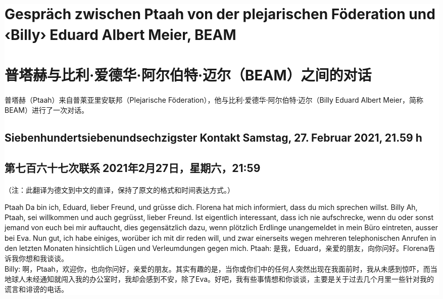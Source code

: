 # Gespräch zwischen Ptaah von der plejarischen Föderation und ‹Billy› Eduard Albert Meier, BEAM
# 普塔赫与比利·爱德华·阿尔伯特·迈尔（BEAM）之间的对话

普塔赫（Ptaah）来自普莱亚里安联邦（Plejarische Föderation），他与比利·爱德华·阿尔伯特·迈尔（Billy Eduard Albert Meier，简称BEAM）进行了一次对话。

## Siebenhundertsiebenundsechzigster Kontakt Samstag, 27. Februar 2021, 21.59 h
## 第七百六十七次联系 2021年2月27日，星期六，21:59

（注：此翻译为德文到中文的直译，保持了原文的格式和时间表达方式。）

Ptaah Da bin ich, Eduard, lieber Freund, und grüsse dich. Florena hat mich informiert, dass du mich sprechen willst. Billy Ah, Ptaah, sei willkommen und auch gegrüsst, lieber Freund. Ist eigentlich interessant, dass ich nie aufschrecke, wenn du oder sonst jemand von euch bei mir auftaucht, dies gegensätzlich dazu, wenn plötzlich Erdlinge unangemeldet in mein Büro eintreten, ausser bei Eva. Nun gut, ich habe einiges, worüber ich mit dir reden will, und zwar einerseits wegen mehreren telephonischen Anrufen in den letzten Monaten hinsichtlich Lügen und Verleumdungen gegen mich.
Ptaah: 是我，Eduard，亲爱的朋友，向你问好。Florena告诉我你想和我谈谈。  
Billy: 啊，Ptaah，欢迎你，也向你问好，亲爱的朋友。其实有趣的是，当你或你们中的任何人突然出现在我面前时，我从未感到惊吓，而当地球人未经通知就闯入我的办公室时，我却会感到不安，除了Eva。好吧，我有些事情想和你谈谈，主要是关于过去几个月里一些针对我的谎言和诽谤的电话。
